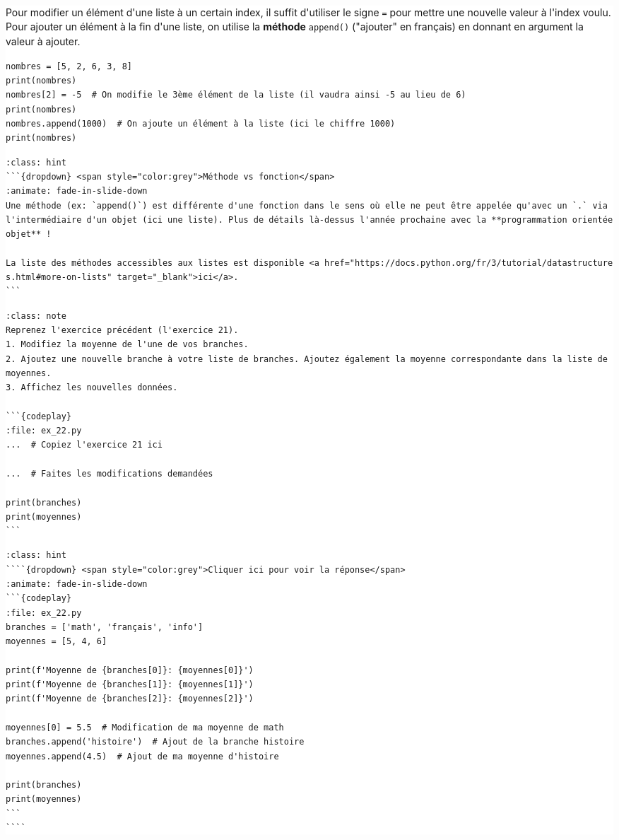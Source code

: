 Pour modifier un élément d'une liste à un certain index, il suffit d'utiliser le signe `=` pour mettre une nouvelle valeur à l'index voulu.  
Pour ajouter un élément à la fin d'une liste, on utilise la **méthode** `append()` ("ajouter" en français) en donnant en argument la valeur à ajouter.  

```{codeplay}
nombres = [5, 2, 6, 3, 8]
print(nombres)
nombres[2] = -5  # On modifie le 3ème élément de la liste (il vaudra ainsi -5 au lieu de 6)
print(nombres)
nombres.append(1000)  # On ajoute un élément à la liste (ici le chiffre 1000)
print(nombres)
```

````{admonition} Pour aller plus loin
:class: hint
```{dropdown} <span style="color:grey">Méthode vs fonction</span>
:animate: fade-in-slide-down
Une méthode (ex: `append()`) est différente d'une fonction dans le sens où elle ne peut être appelée qu'avec un `.` via l'intermédiaire d'un objet (ici une liste). Plus de détails là-dessus l'année prochaine avec la **programmation orientée objet** !

La liste des méthodes accessibles aux listes est disponible <a href="https://docs.python.org/fr/3/tutorial/datastructures.html#more-on-lists" target="_blank">ici</a>.
```
````

````{admonition} Exercice 22 - Modifications de listes (facile 😎)
:class: note
Reprenez l'exercice précédent (l'exercice 21).
1. Modifiez la moyenne de l'une de vos branches.
2. Ajoutez une nouvelle branche à votre liste de branches. Ajoutez également la moyenne correspondante dans la liste de moyennes.
3. Affichez les nouvelles données.

```{codeplay}
:file: ex_22.py
...  # Copiez l'exercice 21 ici

...  # Faites les modifications demandées

print(branches)
print(moyennes)
```
````

`````{admonition} Solution
:class: hint
````{dropdown} <span style="color:grey">Cliquer ici pour voir la réponse</span>
:animate: fade-in-slide-down
```{codeplay}
:file: ex_22.py
branches = ['math', 'français', 'info']
moyennes = [5, 4, 6]

print(f'Moyenne de {branches[0]}: {moyennes[0]}')
print(f'Moyenne de {branches[1]}: {moyennes[1]}')
print(f'Moyenne de {branches[2]}: {moyennes[2]}')

moyennes[0] = 5.5  # Modification de ma moyenne de math
branches.append('histoire')  # Ajout de la branche histoire
moyennes.append(4.5)  # Ajout de ma moyenne d'histoire

print(branches)
print(moyennes)
```
````
`````

